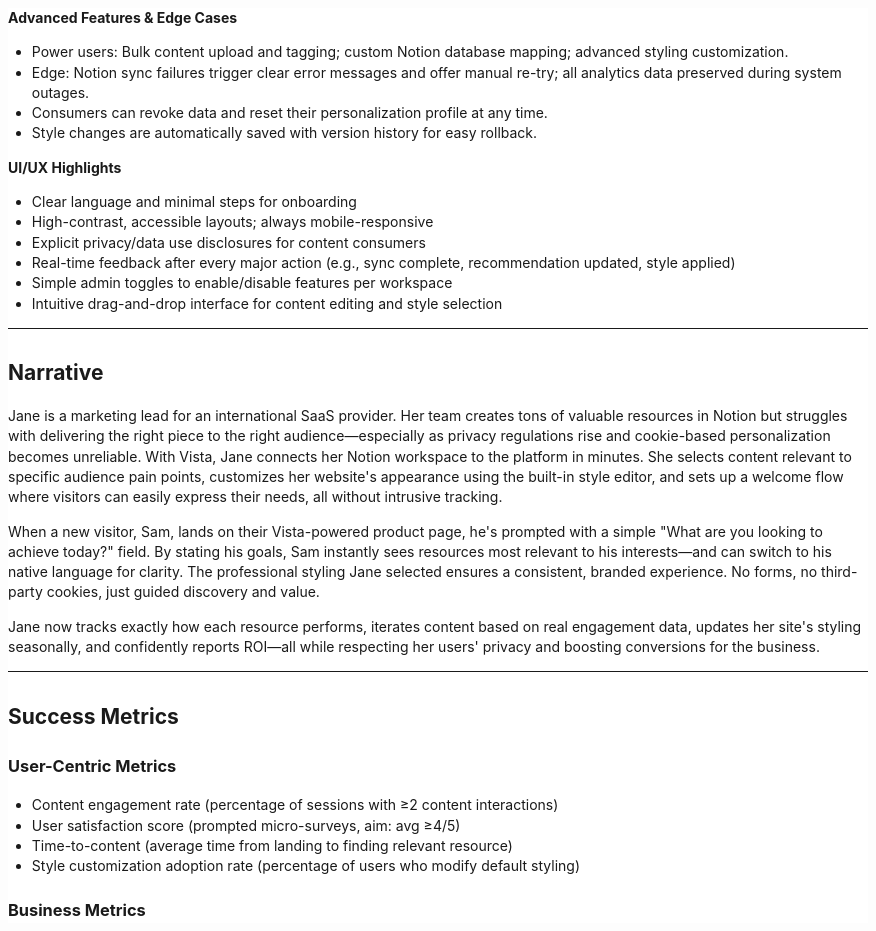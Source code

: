 **Advanced Features & Edge Cases**

- Power users: Bulk content upload and tagging; custom Notion database mapping; advanced styling customization.
- Edge: Notion sync failures trigger clear error messages and offer manual re-try; all analytics data preserved during system outages.
- Consumers can revoke data and reset their personalization profile at any time.
- Style changes are automatically saved with version history for easy rollback.

**UI/UX Highlights**

- Clear language and minimal steps for onboarding
- High-contrast, accessible layouts; always mobile-responsive
- Explicit privacy/data use disclosures for content consumers
- Real-time feedback after every major action (e.g., sync complete, recommendation updated, style applied)
- Simple admin toggles to enable/disable features per workspace
- Intuitive drag-and-drop interface for content editing and style selection

---

## Narrative

Jane is a marketing lead for an international SaaS provider. Her team creates tons of valuable resources in Notion but struggles with delivering the right piece to the right audience—especially as privacy regulations rise and cookie-based personalization becomes unreliable. With Vista, Jane connects her Notion workspace to the platform in minutes. She selects content relevant to specific audience pain points, customizes her website's appearance using the built-in style editor, and sets up a welcome flow where visitors can easily express their needs, all without intrusive tracking.

When a new visitor, Sam, lands on their Vista-powered product page, he's prompted with a simple "What are you looking to achieve today?" field. By stating his goals, Sam instantly sees resources most relevant to his interests—and can switch to his native language for clarity. The professional styling Jane selected ensures a consistent, branded experience. No forms, no third-party cookies, just guided discovery and value.

Jane now tracks exactly how each resource performs, iterates content based on real engagement data, updates her site's styling seasonally, and confidently reports ROI—all while respecting her users' privacy and boosting conversions for the business.

---

## Success Metrics

### User-Centric Metrics

- Content engagement rate (percentage of sessions with ≥2 content interactions)
- User satisfaction score (prompted micro-surveys, aim: avg ≥4/5)
- Time-to-content (average time from landing to finding relevant resource)
- Style customization adoption rate (percentage of users who modify default styling)

### Business Metrics
